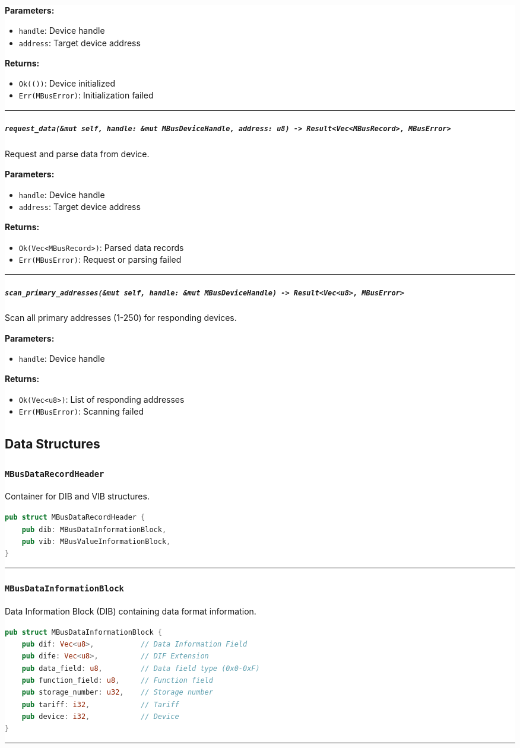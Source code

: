 **Parameters:**
- `handle`: Device handle
- `address`: Target device address

**Returns:**
- `Ok(())`: Device initialized
- `Err(MBusError)`: Initialization failed

---

##### `request_data(&mut self, handle: &mut MBusDeviceHandle, address: u8) -> Result<Vec<MBusRecord>, MBusError>`
Request and parse data from device.

**Parameters:**
- `handle`: Device handle
- `address`: Target device address

**Returns:**
- `Ok(Vec<MBusRecord>)`: Parsed data records
- `Err(MBusError)`: Request or parsing failed

---

##### `scan_primary_addresses(&mut self, handle: &mut MBusDeviceHandle) -> Result<Vec<u8>, MBusError>`
Scan all primary addresses (1-250) for responding devices.

**Parameters:**
- `handle`: Device handle

**Returns:**
- `Ok(Vec<u8>)`: List of responding addresses
- `Err(MBusError)`: Scanning failed

## Data Structures

### `MBusDataRecordHeader`
Container for DIB and VIB structures.

```rust
pub struct MBusDataRecordHeader {
    pub dib: MBusDataInformationBlock,
    pub vib: MBusValueInformationBlock,
}
```

---

### `MBusDataInformationBlock`
Data Information Block (DIB) containing data format information.

```rust
pub struct MBusDataInformationBlock {
    pub dif: Vec<u8>,           // Data Information Field
    pub dife: Vec<u8>,          // DIF Extension
    pub data_field: u8,         // Data field type (0x0-0xF)
    pub function_field: u8,     // Function field
    pub storage_number: u32,    // Storage number
    pub tariff: i32,            // Tariff
    pub device: i32,            // Device
}
```

---